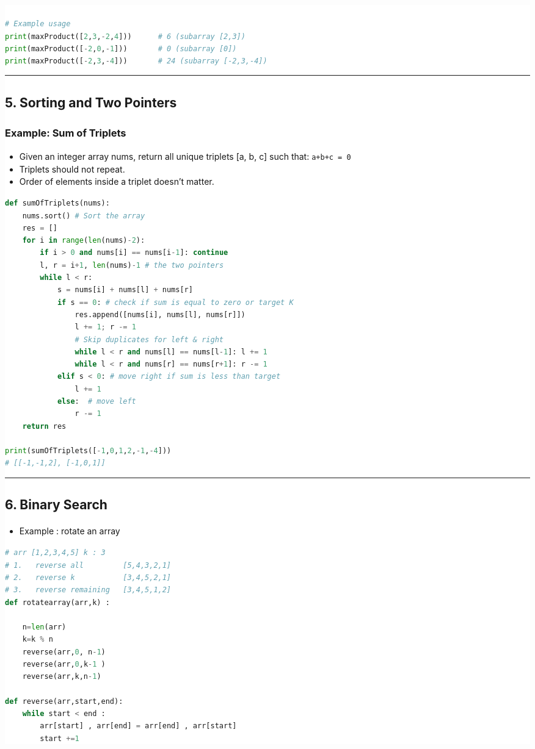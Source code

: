 ```python

# Example usage
print(maxProduct([2,3,-2,4]))      # 6 (subarray [2,3])
print(maxProduct([-2,0,-1]))       # 0 (subarray [0])
print(maxProduct([-2,3,-4]))       # 24 (subarray [-2,3,-4])
```

---

## 5. **Sorting and  Two Pointers**

### Example: Sum of Triplets
- Given an integer array nums, return all unique triplets [a, b, c] such that: ```a+b+c = 0```
- Triplets should not repeat.
- Order of elements inside a triplet doesn’t matter.

```python
def sumOfTriplets(nums):
    nums.sort() # Sort the array 
    res = []
    for i in range(len(nums)-2):
        if i > 0 and nums[i] == nums[i-1]: continue
        l, r = i+1, len(nums)-1 # the two pointers
        while l < r:
            s = nums[i] + nums[l] + nums[r]
            if s == 0: # check if sum is equal to zero or target K
                res.append([nums[i], nums[l], nums[r]])
                l += 1; r -= 1
                # Skip duplicates for left & right 
                while l < r and nums[l] == nums[l-1]: l += 1
                while l < r and nums[r] == nums[r+1]: r -= 1
            elif s < 0: # move right if sum is less than target
                l += 1
            else:  # move left
                r -= 1
    return res

print(sumOfTriplets([-1,0,1,2,-1,-4]))  
# [[-1,-1,2], [-1,0,1]]
```

---

## 6. **Binary Search**

- Example : rotate an array

```python
# arr [1,2,3,4,5] k : 3
# 1.   reverse all         [5,4,3,2,1]
# 2.   reverse k           [3,4,5,2,1]
# 3.   reverse remaining   [3,4,5,1,2]
def rotatearray(arr,k) :
    
    n=len(arr)
    k=k % n
    reverse(arr,0, n-1)
    reverse(arr,0,k-1 )
    reverse(arr,k,n-1)

def reverse(arr,start,end):
    while start < end :
        arr[start] , arr[end] = arr[end] , arr[start]
        start +=1
```